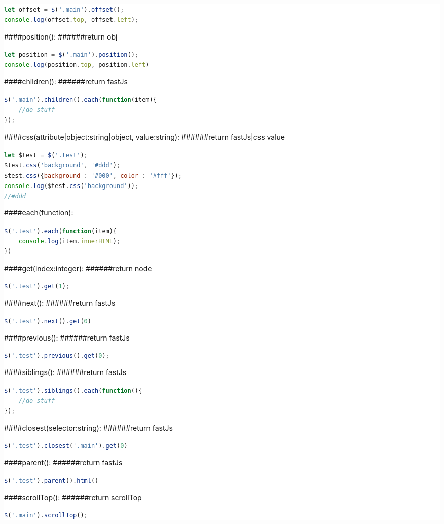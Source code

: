 ```js
let offset = $('.main').offset();
console.log(offset.top, offset.left);
```
####position():
######return obj
```js
let position = $('.main').position();
console.log(position.top, position.left)
```
####children():
######return fastJs
```js
$('.main').children().each(function(item){
    //do stuff
});
```
####css(attribute|object:string|object, value:string):
######return fastJs|css value
```js
let $test = $('.test');
$test.css('background', '#ddd');
$test.css({background : '#000', color : '#fff'});
console.log($test.css('background'));
//#ddd
```
####each(function):
```js
$('.test').each(function(item){
    console.log(item.innerHTML);
})
```
####get(index:integer):
######return node
```js
$('.test').get(1); 
```
####next():
######return fastJs
```js
$('.test').next().get(0)
```
####previous():
######return fastJs
```js
$('.test').previous().get(0);
```
####siblings():
######return fastJs
```js
$('.test').siblings().each(function(){
    //do stuff
});
```
####closest(selector:string):
######return fastJs
```js
$('.test').closest('.main').get(0)
```
####parent():
######return fastJs
```js
$('.test').parent().html()
```
####scrollTop():
######return scrollTop
```js
$('.main').scrollTop();
```
